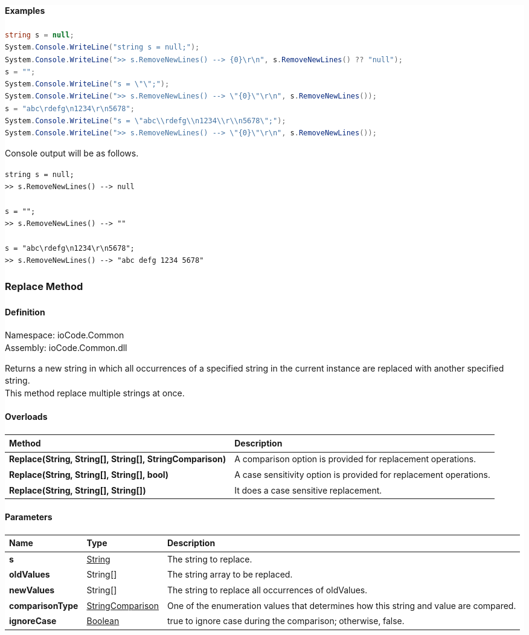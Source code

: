 #### Examples
```csharp
string s = null;
System.Console.WriteLine("string s = null;");
System.Console.WriteLine(">> s.RemoveNewLines() --> {0}\r\n", s.RemoveNewLines() ?? "null");
s = "";
System.Console.WriteLine("s = \"\";");
System.Console.WriteLine(">> s.RemoveNewLines() --> \"{0}\"\r\n", s.RemoveNewLines());
s = "abc\rdefg\n1234\r\n5678";
System.Console.WriteLine("s = \"abc\\rdefg\\n1234\\r\\n5678\";");
System.Console.WriteLine(">> s.RemoveNewLines() --> \"{0}\"\r\n", s.RemoveNewLines());
```
Console output will be as follows.
```
string s = null;
>> s.RemoveNewLines() --> null

s = "";
>> s.RemoveNewLines() --> ""

s = "abc\rdefg\n1234\r\n5678";
>> s.RemoveNewLines() --> "abc defg 1234 5678"

```

### Replace Method

#### Definition
Namespace: ioCode.Common  <br>
Assembly: ioCode.Common.dll

Returns a new string in which all occurrences of a specified string in the current instance are replaced with another specified string. <br>
This method replace multiple strings at once.

#### Overloads
| Method | Description |
| :--- | :--- |
| **Replace(String, String[], String[], StringComparison)** | A comparison option is provided for replacement operations. |
| **Replace(String, String[], String[], bool)** | A case sensitivity option is provided for replacement operations. |
| **Replace(String, String[], String[])** | It does a case sensitive replacement. |

#### Parameters
| Name | Type | Description |
| :--- | :--- | :--- |
| **s** | [String](https://docs.microsoft.com/en-US/dotnet/api/system.string) | The string to replace. |
| **oldValues** | String[] | The string array to be replaced. |
| **newValues** | String[] | The string to replace all occurrences of oldValues. |
| **comparisonType** | [StringComparison](https://docs.microsoft.com/en-US/dotnet/api/system.stringcomparison) | One of the enumeration values that determines how this string and value are compared. |
| **ignoreCase** | [Boolean](https://docs.microsoft.com/en-US/dotnet/api/system.boolean) | true to ignore case during the comparison; otherwise, false. |
